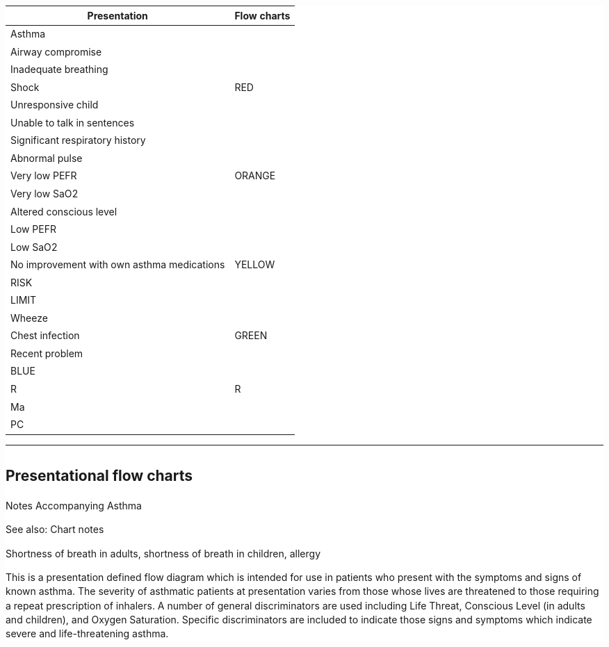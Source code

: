 |Presentation|Flow charts|
|---|---|
|Asthma| |
|Airway compromise| |
|Inadequate breathing| |
|Shock|RED|
|Unresponsive child| |
|Unable to talk in sentences| |
|Significant respiratory history| |
|Abnormal pulse| |
|Very low PEFR|ORANGE|
|Very low SaO2| |
|Altered conscious level| |
|Low PEFR| |
|Low SaO2| |
|No improvement with own asthma medications|YELLOW|
|RISK| |
|LIMIT| |
|Wheeze| |
|Chest infection|GREEN|
|Recent problem| |
|BLUE| |
|R|R|
|Ma| |
|PC| |
---
## Presentational flow charts

Notes Accompanying Asthma

See also: Chart notes

Shortness of breath in adults, shortness of breath in children, allergy

This is a presentation defined flow diagram which is intended for use in patients who present with the symptoms and signs of known asthma. The severity of asthmatic patients at presentation varies from those whose lives are threatened to those requiring a repeat prescription of inhalers. A number of general discriminators are used including Life Threat, Conscious Level (in adults and children), and Oxygen Saturation. Specific discriminators are included to indicate those signs and symptoms which indicate severe and life-threatening asthma.
